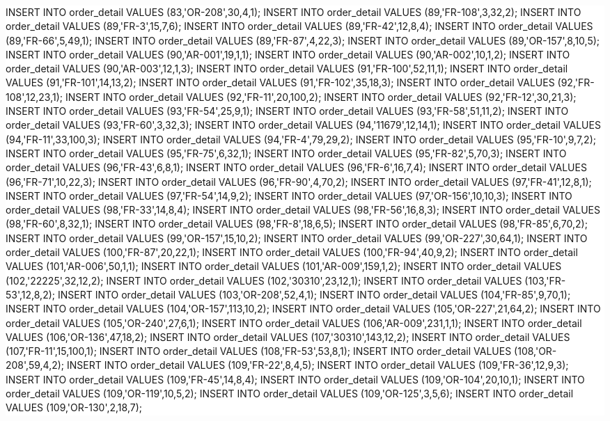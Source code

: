 INSERT INTO order_detail VALUES (83,'OR-208',30,4,1);
INSERT INTO order_detail VALUES (89,'FR-108',3,32,2);
INSERT INTO order_detail VALUES (89,'FR-3',15,7,6);
INSERT INTO order_detail VALUES (89,'FR-42',12,8,4);
INSERT INTO order_detail VALUES (89,'FR-66',5,49,1);
INSERT INTO order_detail VALUES (89,'FR-87',4,22,3);
INSERT INTO order_detail VALUES (89,'OR-157',8,10,5);
INSERT INTO order_detail VALUES (90,'AR-001',19,1,1);
INSERT INTO order_detail VALUES (90,'AR-002',10,1,2);
INSERT INTO order_detail VALUES (90,'AR-003',12,1,3);
INSERT INTO order_detail VALUES (91,'FR-100',52,11,1);
INSERT INTO order_detail VALUES (91,'FR-101',14,13,2);
INSERT INTO order_detail VALUES (91,'FR-102',35,18,3);
INSERT INTO order_detail VALUES (92,'FR-108',12,23,1);
INSERT INTO order_detail VALUES (92,'FR-11',20,100,2);
INSERT INTO order_detail VALUES (92,'FR-12',30,21,3);
INSERT INTO order_detail VALUES (93,'FR-54',25,9,1);
INSERT INTO order_detail VALUES (93,'FR-58',51,11,2);
INSERT INTO order_detail VALUES (93,'FR-60',3,32,3);
INSERT INTO order_detail VALUES (94,'11679',12,14,1);
INSERT INTO order_detail VALUES (94,'FR-11',33,100,3);
INSERT INTO order_detail VALUES (94,'FR-4',79,29,2);
INSERT INTO order_detail VALUES (95,'FR-10',9,7,2);
INSERT INTO order_detail VALUES (95,'FR-75',6,32,1);
INSERT INTO order_detail VALUES (95,'FR-82',5,70,3);
INSERT INTO order_detail VALUES (96,'FR-43',6,8,1);
INSERT INTO order_detail VALUES (96,'FR-6',16,7,4);
INSERT INTO order_detail VALUES (96,'FR-71',10,22,3);
INSERT INTO order_detail VALUES (96,'FR-90',4,70,2);
INSERT INTO order_detail VALUES (97,'FR-41',12,8,1);
INSERT INTO order_detail VALUES (97,'FR-54',14,9,2);
INSERT INTO order_detail VALUES (97,'OR-156',10,10,3);
INSERT INTO order_detail VALUES (98,'FR-33',14,8,4);
INSERT INTO order_detail VALUES (98,'FR-56',16,8,3);
INSERT INTO order_detail VALUES (98,'FR-60',8,32,1);
INSERT INTO order_detail VALUES (98,'FR-8',18,6,5);
INSERT INTO order_detail VALUES (98,'FR-85',6,70,2);
INSERT INTO order_detail VALUES (99,'OR-157',15,10,2);
INSERT INTO order_detail VALUES (99,'OR-227',30,64,1);
INSERT INTO order_detail VALUES (100,'FR-87',20,22,1);
INSERT INTO order_detail VALUES (100,'FR-94',40,9,2);
INSERT INTO order_detail VALUES (101,'AR-006',50,1,1);
INSERT INTO order_detail VALUES (101,'AR-009',159,1,2);
INSERT INTO order_detail VALUES (102,'22225',32,12,2);
INSERT INTO order_detail VALUES (102,'30310',23,12,1);
INSERT INTO order_detail VALUES (103,'FR-53',12,8,2);
INSERT INTO order_detail VALUES (103,'OR-208',52,4,1);
INSERT INTO order_detail VALUES (104,'FR-85',9,70,1);
INSERT INTO order_detail VALUES (104,'OR-157',113,10,2);
INSERT INTO order_detail VALUES (105,'OR-227',21,64,2);
INSERT INTO order_detail VALUES (105,'OR-240',27,6,1);
INSERT INTO order_detail VALUES (106,'AR-009',231,1,1);
INSERT INTO order_detail VALUES (106,'OR-136',47,18,2);
INSERT INTO order_detail VALUES (107,'30310',143,12,2);
INSERT INTO order_detail VALUES (107,'FR-11',15,100,1);
INSERT INTO order_detail VALUES (108,'FR-53',53,8,1);
INSERT INTO order_detail VALUES (108,'OR-208',59,4,2);
INSERT INTO order_detail VALUES (109,'FR-22',8,4,5);
INSERT INTO order_detail VALUES (109,'FR-36',12,9,3);
INSERT INTO order_detail VALUES (109,'FR-45',14,8,4);
INSERT INTO order_detail VALUES (109,'OR-104',20,10,1);
INSERT INTO order_detail VALUES (109,'OR-119',10,5,2);
INSERT INTO order_detail VALUES (109,'OR-125',3,5,6);
INSERT INTO order_detail VALUES (109,'OR-130',2,18,7);